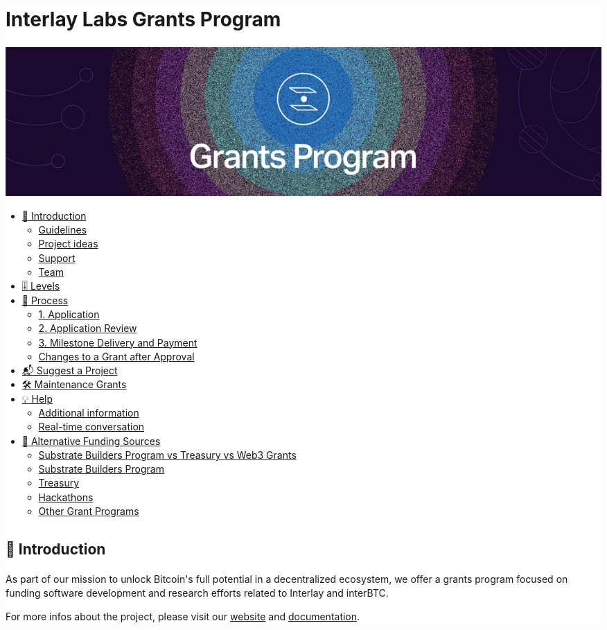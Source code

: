 # Interlay Labs Grants Program

<p align="center">
  <img src="src/Grants-Program.png" style="width:1300px";>
</p>


- [:wave: Introduction](#wave-introduction)
  - [Guidelines](#guidelines)
  - [Project ideas](#project-ideas)
  - [Support](#support)
  - [Team](#team)
- [:level_slider: Levels](#level_slider-levels)
- [:pencil: Process](#pencil-process)
  - [1. Application](#1-application)
  - [2. Application Review](#2-application-review)
  - [3. Milestone Delivery and Payment](#3-milestone-delivery-and-payment)
  - [Changes to a Grant after Approval](#changes-to-a-grant-after-approval)
- [:mailbox_with_mail: Suggest a Project](#mailbox_with_mail-suggest-a-project)
- [:hammer_and_wrench: Maintenance Grants](#hammer_and_wrench-maintenance-grants)
- [:bulb: Help](#bulb-help)
  - [Additional information](#additional-information)
  - [Real-time conversation](#real-time-conversation)
- [:rocket: Alternative Funding Sources](#rocket-alternative-funding-sources)
  - [Substrate Builders Program vs Treasury vs Web3 Grants](#substrate-builders-program-vs-treasury-vs-web3-grants)
  - [Substrate Builders Program](#substrate-builders-program)
  - [Treasury](#treasury)
  - [Hackathons](#hackathons)
  - [Other Grant Programs](#other-grant-programs)

## :wave: Introduction

As part of our mission to unlock Bitcoin's full potential in a decentralized ecosystem, we offer a grants program focused on funding software development and research efforts related to Interlay and interBTC.

For more infos about the project, please visit our [website](http://interlay.io/) and [documentation](https://docs.interlay.io/).
